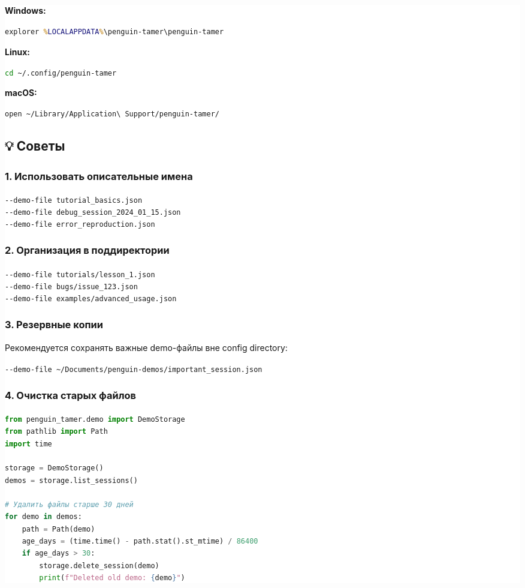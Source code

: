 **Windows:**
```cmd
explorer %LOCALAPPDATA%\penguin-tamer\penguin-tamer
```

**Linux:**
```bash
cd ~/.config/penguin-tamer
```

**macOS:**
```bash
open ~/Library/Application\ Support/penguin-tamer/
```

## 💡 Советы

### 1. Использовать описательные имена

```bash
--demo-file tutorial_basics.json
--demo-file debug_session_2024_01_15.json
--demo-file error_reproduction.json
```

### 2. Организация в поддиректории

```bash
--demo-file tutorials/lesson_1.json
--demo-file bugs/issue_123.json
--demo-file examples/advanced_usage.json
```

### 3. Резервные копии

Рекомендуется сохранять важные demo-файлы вне config directory:

```bash
--demo-file ~/Documents/penguin-demos/important_session.json
```

### 4. Очистка старых файлов

```python
from penguin_tamer.demo import DemoStorage
from pathlib import Path
import time

storage = DemoStorage()
demos = storage.list_sessions()

# Удалить файлы старше 30 дней
for demo in demos:
    path = Path(demo)
    age_days = (time.time() - path.stat().st_mtime) / 86400
    if age_days > 30:
        storage.delete_session(demo)
        print(f"Deleted old demo: {demo}")
```
